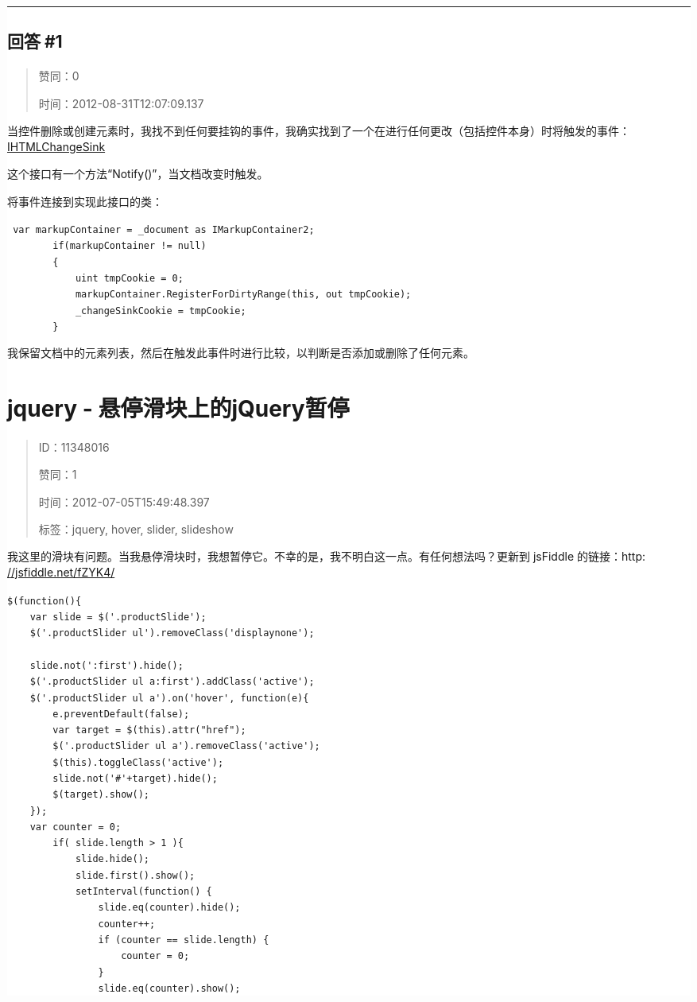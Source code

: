 * * *

## 回答 #1

> 赞同：0
> 
> 时间：2012-08-31T12:07:09.137

当控件删除或创建元素时，我找不到任何要挂钩的事件，我确实找到了一个在进行任何更改（包括控件本身）时将触发的事件：[IHTMLChangeSink](http://msdn.microsoft.com/en-us/library/aa704257%28v=vs.85%29.aspx)

这个接口有一个方法“Notify()”，当文档改变时触发。

将事件连接到实现此接口的类：

```
 var markupContainer = _document as IMarkupContainer2;
        if(markupContainer != null)
        {
            uint tmpCookie = 0;
            markupContainer.RegisterForDirtyRange(this, out tmpCookie);
            _changeSinkCookie = tmpCookie;
        } 
```

我保留文档中的元素列表，然后在触发此事件时进行比较，以判断是否添加或删除了任何元素。

# jquery - 悬停滑块上的jQuery暂停

> ID：11348016
> 
> 赞同：1
> 
> 时间：2012-07-05T15:49:48.397
> 
> 标签：jquery, hover, slider, slideshow

我这里的滑块有问题。当我悬停滑块时，我想暂停它。不幸的是，我不明白这一点。有任何想法吗？更新到 jsFiddle 的链接：http: [//jsfiddle.net/fZYK4/](http://jsfiddle.net/fZYK4/)

```
$(function(){
    var slide = $('.productSlide');
    $('.productSlider ul').removeClass('displaynone');

    slide.not(':first').hide();
    $('.productSlider ul a:first').addClass('active');
    $('.productSlider ul a').on('hover', function(e){
        e.preventDefault(false);
        var target = $(this).attr("href");
        $('.productSlider ul a').removeClass('active');
        $(this).toggleClass('active');
        slide.not('#'+target).hide();
        $(target).show();
    });
    var counter = 0;
        if( slide.length > 1 ){         
            slide.hide();
            slide.first().show();
            setInterval(function() {
                slide.eq(counter).hide();
                counter++;
                if (counter == slide.length) {
                    counter = 0;
                }
                slide.eq(counter).show();
```